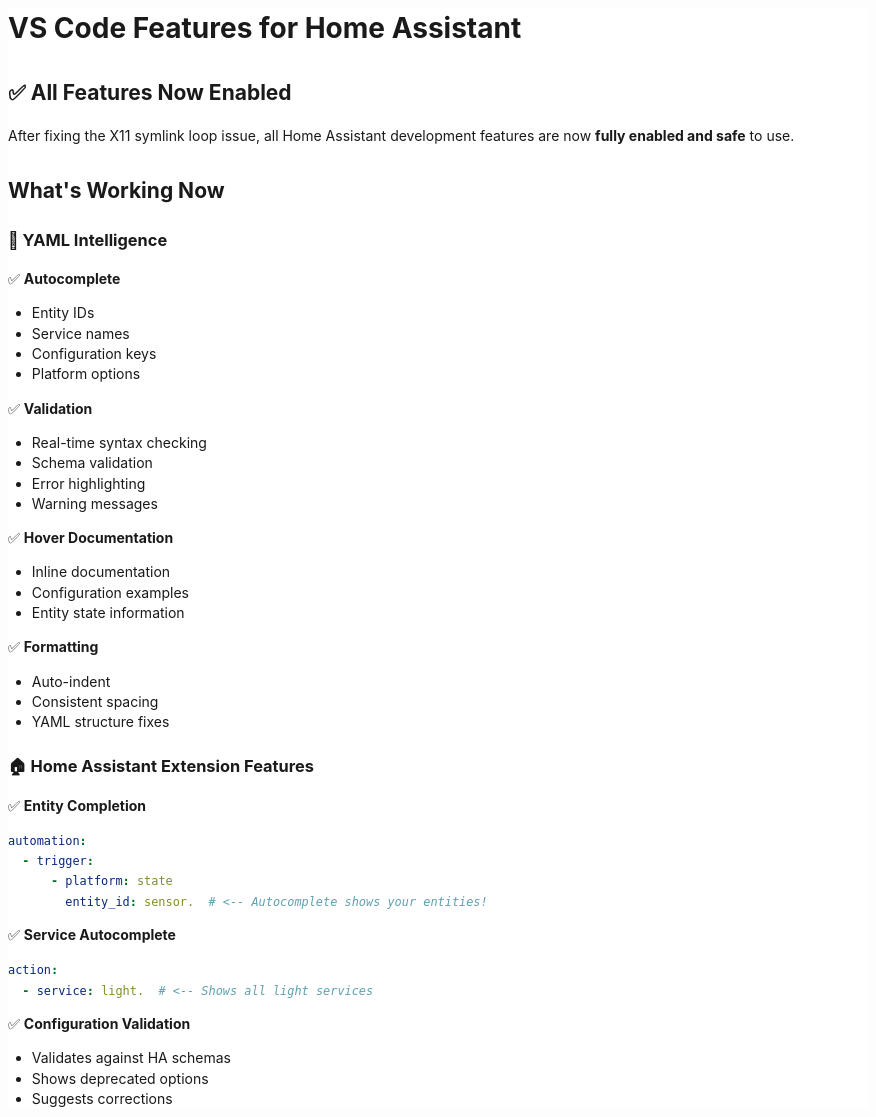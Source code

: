 # VS Code Features for Home Assistant

## ✅ All Features Now Enabled

After fixing the X11 symlink loop issue, all Home Assistant development features are now **fully enabled and safe** to use.

## What's Working Now

### 🎯 YAML Intelligence

✅ **Autocomplete**
- Entity IDs
- Service names
- Configuration keys
- Platform options

✅ **Validation**
- Real-time syntax checking
- Schema validation
- Error highlighting
- Warning messages

✅ **Hover Documentation**
- Inline documentation
- Configuration examples
- Entity state information

✅ **Formatting**
- Auto-indent
- Consistent spacing
- YAML structure fixes

### 🏠 Home Assistant Extension Features

✅ **Entity Completion**
```yaml
automation:
  - trigger:
      - platform: state
        entity_id: sensor.  # <-- Autocomplete shows your entities!
```

✅ **Service Autocomplete**
```yaml
action:
  - service: light.  # <-- Shows all light services
```

✅ **Configuration Validation**
- Validates against HA schemas
- Shows deprecated options
- Suggests corrections
